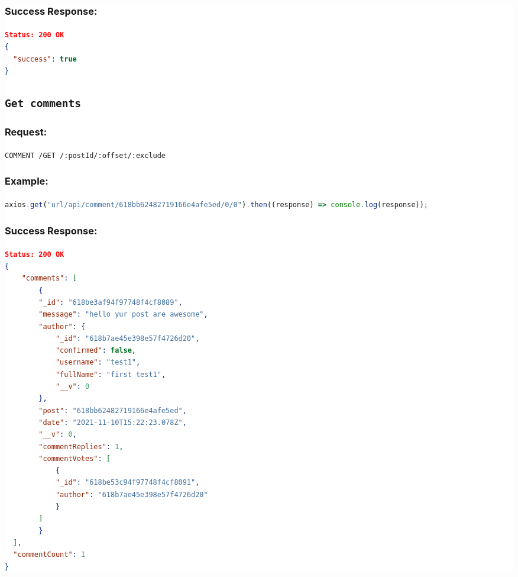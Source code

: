 ### Success Response:

```json
Status: 200 OK
{
  "success": true
}
```

## **`Get comments`**

### Request:

`COMMENT /GET /:postId/:offset/:exclude`

### Example:

```js
axios.get("url/api/comment/618bb62482719166e4afe5ed/0/0").then((response) => console.log(response));
```

### Success Response:

```json
Status: 200 OK
{
	"comments": [
		{
		"_id": "618be3af94f97748f4cf8089",
		"message": "hello yur post are awesome",
		"author": {
			"_id": "618b7ae45e398e57f4726d20",
			"confirmed": false,
			"username": "test1",
			"fullName": "first test1",
			"__v": 0
		},
		"post": "618bb62482719166e4afe5ed",
		"date": "2021-11-10T15:22:23.078Z",
		"__v": 0,
		"commentReplies": 1,
		"commentVotes": [
			{
			"_id": "618be53c94f97748f4cf8091",
			"author": "618b7ae45e398e57f4726d20"
			}
		]
		}
  ],
  "commentCount": 1
}
```
